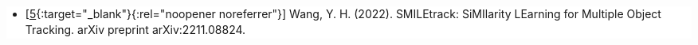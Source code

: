- [[5](https://arxiv.org/pdf/2211.08824.pdf){:target="_blank"}{:rel="noopener noreferrer"}] Wang, Y. H. (2022). SMILEtrack: SiMIlarity LEarning for Multiple Object Tracking. arXiv preprint arXiv:2211.08824.
